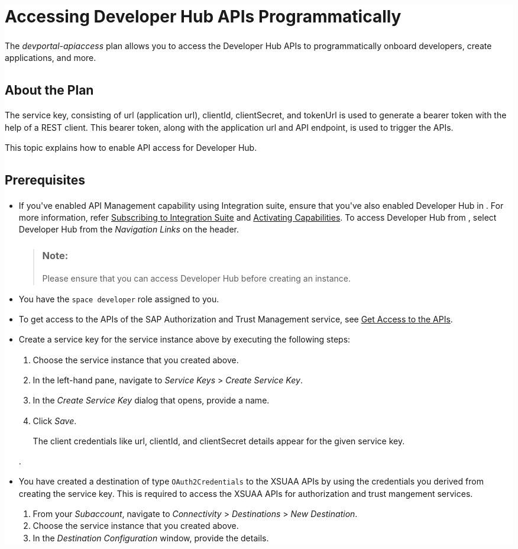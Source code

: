 

# Accessing Developer Hub APIs Programmatically

The *devportal-apiaccess* plan allows you to access the Developer Hub APIs to programmatically onboard developers, create applications, and more.



<a name="loiodabee6e347f645a6805ec5b29f5d578c__section_e2h_vdn_ylb"/>

## About the Plan

The service key, consisting of url \(application url\), clientId, clientSecret, and tokenUrl is used to generate a bearer token with the help of a REST client. This bearer token, along with the application url and API endpoint, is used to trigger the APIs.

This topic explains how to enable API access for Developer Hub.



<a name="loiodabee6e347f645a6805ec5b29f5d578c__section_ybp_nyb_plb"/>

## Prerequisites

-   If you've enabled API Management capability using Integration suite, ensure that you've also enabled Developer Hub in . For more information, refer [Subscribing to Integration Suite](https://help.sap.com/docs/SAP_INTEGRATION_SUITE/51ab953548be4459bfe8539ecaeee98d/8a3c8b7a6b1c4f249bb81d11644ef806.html?version=CLOUD) and [Activating Capabilities](https://help.sap.com/docs/SAP_INTEGRATION_SUITE/51ab953548be4459bfe8539ecaeee98d/2ffb343c163c48a4b3a90f9f3c487328.html?version=CLOUD). To access Developer Hub from , select Developer Hub from the *Navigation Links* on the header.

    > ### Note:  
    > Please ensure that you can access Developer Hub before creating an instance.

-   You have the `space developer` role assigned to you.
-   To get access to the APIs of the SAP Authorization and Trust Management service, see [Get Access to the APIs](https://help.sap.com/docs/btp/sap-business-technology-platform/get-access-to-apis).
-   Create a service key for the service instance above by executing the following steps:

    1.  Choose the service instance that you created above.

    2.  In the left-hand pane, navigate to *Service Keys* \> *Create Service Key*.
    3.  In the *Create Service Key* dialog that opens, provide a name.
    4.  Click *Save*.

        The client credentials like url, clientId, and clientSecret details appear for the given service key.


    .

-   You have created a destination of type `OAuth2Credentials` to the XSUAA APIs by using the credentials you derived from creating the service key. This is required to access the XSUAA APIs for authorization and trust mangement services.
    1.  From your *Subaccount*, navigate to *Connectivity* \> *Destinations* \> *New Destination*.
    2.  Choose the service instance that you created above.
    3.  In the *Destination Configuration* window, provide the details.

